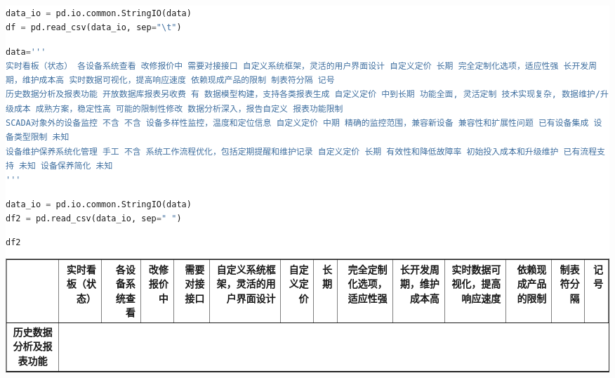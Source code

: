 ```python

```


```python
data_io = pd.io.common.StringIO(data)
df = pd.read_csv(data_io, sep="\t")
```


```python
data='''
实时看板（状态） 各设备系统查看 改修报价中 需要对接接口 自定义系统框架，灵活的用户界面设计 自定义定价 长期 完全定制化选项，适应性强 长开发周期，维护成本高 实时数据可视化，提高响应速度 依赖现成产品的限制 制表符分隔 记号
历史数据分析及报表功能 开放数据库报表另收费 有 数据模型构建，支持各类报表生成 自定义定价 中到长期 功能全面, 灵活定制 技术实现复杂, 数据维护/升级成本 成熟方案，稳定性高 可能的限制性修改 数据分析深入，报告自定义 报表功能限制
SCADA对象外的设备监控 不含 不含 设备多样性监控，温度和定位信息 自定义定价 中期 精确的监控范围，兼容新设备 兼容性和扩展性问题 已有设备集成 设备类型限制 未知
设备维护保养系统化管理 手工 不含 系统工作流程优化，包括定期提醒和维护记录 自定义定价 长期 有效性和降低故障率 初始投入成本和升级维护 已有流程支持 未知 设备保养简化 未知
'''
```


```python
data_io = pd.io.common.StringIO(data)
df2 = pd.read_csv(data_io, sep=" ")
```


```python
df2
```




<div>
<style scoped>
    .dataframe tbody tr th:only-of-type {
        vertical-align: middle;
    }

    .dataframe tbody tr th {
        vertical-align: top;
    }

    .dataframe thead th {
        text-align: right;
    }
</style>
<table border="1" class="dataframe">
  <thead>
    <tr style="text-align: right;">
      <th></th>
      <th>实时看板（状态）</th>
      <th>各设备系统查看</th>
      <th>改修报价中</th>
      <th>需要对接接口</th>
      <th>自定义系统框架，灵活的用户界面设计</th>
      <th>自定义定价</th>
      <th>长期</th>
      <th>完全定制化选项，适应性强</th>
      <th>长开发周期，维护成本高</th>
      <th>实时数据可视化，提高响应速度</th>
      <th>依赖现成产品的限制</th>
      <th>制表符分隔</th>
      <th>记号</th>
    </tr>
  </thead>
  <tbody>
    <tr>
      <th>历史数据分析及报表功能</th>